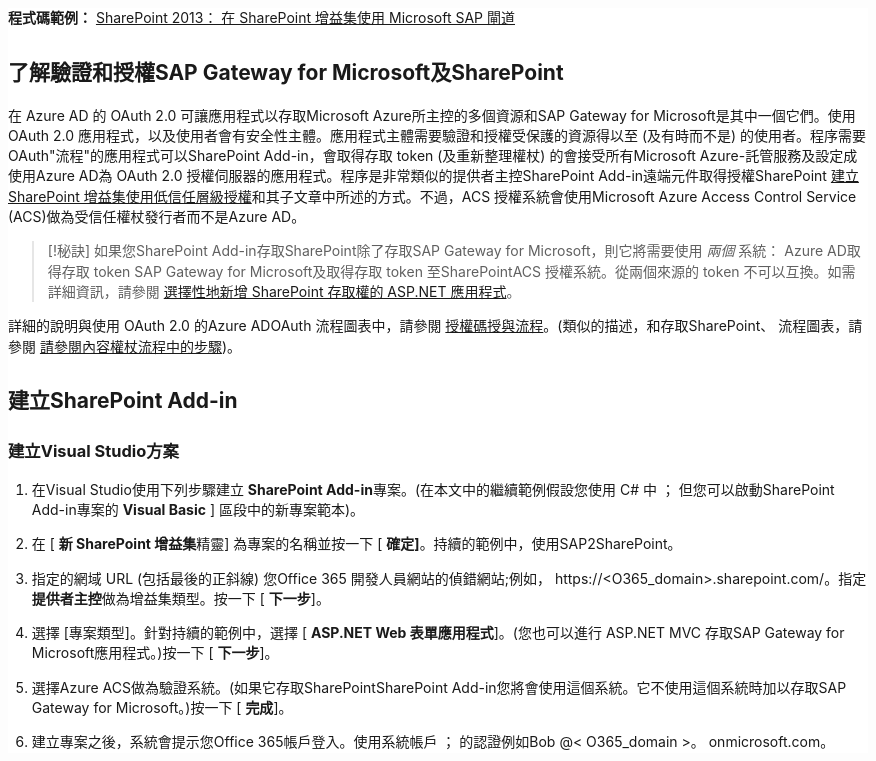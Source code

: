   
 **程式碼範例：** [SharePoint 2013： 在 SharePoint 增益集使用 Microsoft SAP 閘道](http://code.msdn.microsoft.com/SharePoint-2013-Using-the-0931abce)
  
    
    

## 了解驗證和授權SAP Gateway for Microsoft及SharePoint
<a name="AuthOverview"> </a>

在 Azure AD 的 OAuth 2.0 可讓應用程式以存取Microsoft Azure所主控的多個資源和SAP Gateway for Microsoft是其中一個它們。使用 OAuth 2.0 應用程式，以及使用者會有安全性主體。應用程式主體需要驗證和授權受保護的資源得以至 (及有時而不是) 的使用者。程序需要 OAuth"流程"的應用程式可以SharePoint Add-in，會取得存取 token (及重新整理權杖) 的會接受所有Microsoft Azure-託管服務及設定成使用Azure AD為 OAuth 2.0 授權伺服器的應用程式。程序是非常類似的提供者主控SharePoint Add-in遠端元件取得授權SharePoint [建立 SharePoint 增益集使用低信任層級授權](creating-sharepoint-add-ins-that-use-low-trust-authorization.md)和其子文章中所述的方式。不過，ACS 授權系統會使用Microsoft Azure Access Control Service (ACS)做為受信任權杖發行者而不是Azure AD。
  
    
    

> [!秘訣]
> 如果您SharePoint Add-in存取SharePoint除了存取SAP Gateway for Microsoft，則它將需要使用 *兩個*  系統： Azure AD取得存取 token SAP Gateway for Microsoft及取得存取 token 至SharePointACS 授權系統。從兩個來源的 token 不可以互換。如需詳細資訊，請參閱 [選擇性地新增 SharePoint 存取權的 ASP.NET 應用程式](#SharePoint)。
  
    
    

詳細的說明與使用 OAuth 2.0 的Azure ADOAuth 流程圖表中，請參閱 [授權碼授與流程](http://msdn.microsoft.com/library/azure/dn645542.aspx)。(類似的描述，和存取SharePoint、 流程圖表，請參閱 [請參閱內容權杖流程中的步驟](context-token-oauth-flow-for-sharepoint-add-ins.md#OAuth_ProcessFlowSteps))。
  
    
    

## 建立SharePoint Add-in
<a name="AuthOverview"> </a>


### 建立Visual Studio方案


1. 在Visual Studio使用下列步驟建立 **SharePoint Add-in**專案。(在本文中的繼續範例假設您使用 C# 中 ； 但您可以啟動SharePoint Add-in專案的 **Visual Basic** ] 區段中的新專案範本)。
    
1. 在 [ **新 SharePoint 增益集**精靈] 為專案的名稱並按一下 [ **確定]**。持續的範例中，使用SAP2SharePoint。
    
  
2. 指定的網域 URL (包括最後的正斜線) 您Office 365 開發人員網站的偵錯網站;例如， https://<O365_domain>.sharepoint.com/。指定 **提供者主控**做為增益集類型。按一下 [ **下一步**]。
    
  
3. 選擇 [專案類型]。針對持續的範例中，選擇 [ **ASP.NET Web 表單應用程式**]。(您也可以進行 ASP.NET MVC 存取SAP Gateway for Microsoft應用程式。)按一下 [ **下一步**]。
    
  
4. 選擇Azure ACS做為驗證系統。(如果它存取SharePointSharePoint Add-in您將會使用這個系統。它不使用這個系統時加以存取SAP Gateway for Microsoft。)按一下 [ **完成**]。
    
  
2. 建立專案之後，系統會提示您Office 365帳戶登入。使用系統帳戶 ； 的認證例如Bob @< O365_domain >。 onmicrosoft.com。
    
  
